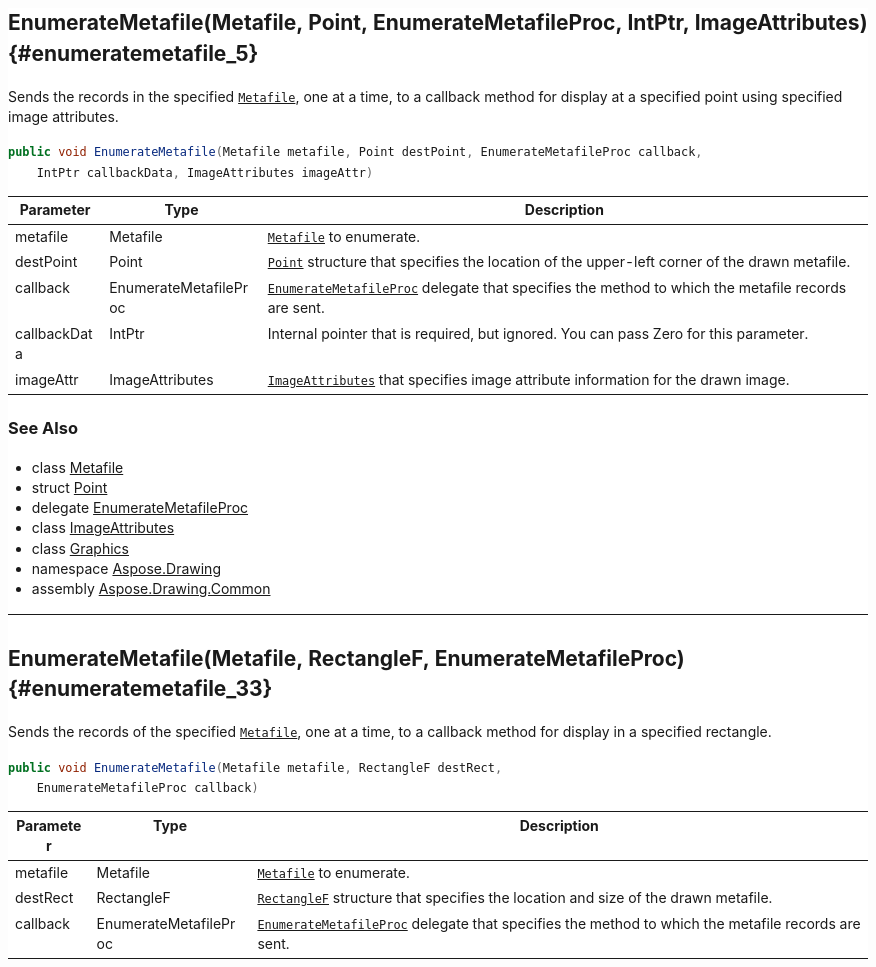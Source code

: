 
## EnumerateMetafile(Metafile, Point, EnumerateMetafileProc, IntPtr, ImageAttributes) {#enumeratemetafile_5}

Sends the records in the specified [`Metafile`](../../../aspose.drawing.imaging/metafile/), one at a time, to a callback method for display at a specified point using specified image attributes.

```csharp
public void EnumerateMetafile(Metafile metafile, Point destPoint, EnumerateMetafileProc callback, 
    IntPtr callbackData, ImageAttributes imageAttr)
```

| Parameter | Type | Description |
| --- | --- | --- |
| metafile | Metafile | [`Metafile`](../../../aspose.drawing.imaging/metafile/) to enumerate. |
| destPoint | Point | [`Point`](../../point/) structure that specifies the location of the upper-left corner of the drawn metafile. |
| callback | EnumerateMetafileProc | [`EnumerateMetafileProc`](../../graphics.enumeratemetafileproc/) delegate that specifies the method to which the metafile records are sent. |
| callbackData | IntPtr | Internal pointer that is required, but ignored. You can pass Zero for this parameter. |
| imageAttr | ImageAttributes | [`ImageAttributes`](../../../aspose.drawing.imaging/imageattributes/) that specifies image attribute information for the drawn image. |

### See Also

* class [Metafile](../../../aspose.drawing.imaging/metafile/)
* struct [Point](../../point/)
* delegate [EnumerateMetafileProc](../../graphics.enumeratemetafileproc/)
* class [ImageAttributes](../../../aspose.drawing.imaging/imageattributes/)
* class [Graphics](../)
* namespace [Aspose.Drawing](../../graphics/)
* assembly [Aspose.Drawing.Common](../../../)

---

## EnumerateMetafile(Metafile, RectangleF, EnumerateMetafileProc) {#enumeratemetafile_33}

Sends the records of the specified [`Metafile`](../../../aspose.drawing.imaging/metafile/), one at a time, to a callback method for display in a specified rectangle.

```csharp
public void EnumerateMetafile(Metafile metafile, RectangleF destRect, 
    EnumerateMetafileProc callback)
```

| Parameter | Type | Description |
| --- | --- | --- |
| metafile | Metafile | [`Metafile`](../../../aspose.drawing.imaging/metafile/) to enumerate. |
| destRect | RectangleF | [`RectangleF`](../../rectanglef/) structure that specifies the location and size of the drawn metafile. |
| callback | EnumerateMetafileProc | [`EnumerateMetafileProc`](../../graphics.enumeratemetafileproc/) delegate that specifies the method to which the metafile records are sent. |

